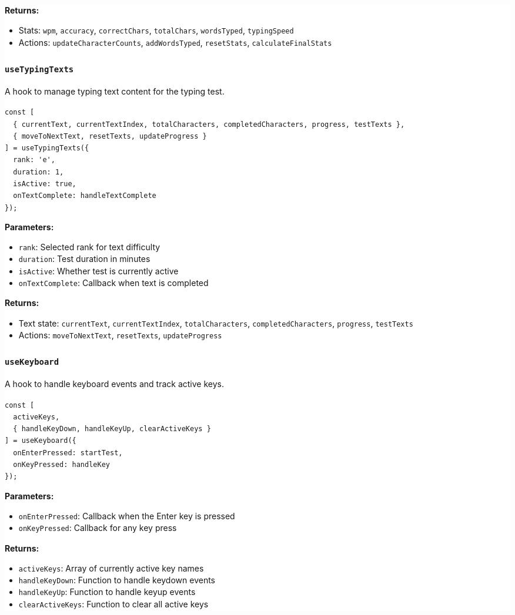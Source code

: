 **Returns:**
- Stats: `wpm`, `accuracy`, `correctChars`, `totalChars`, `wordsTyped`, `typingSpeed`
- Actions: `updateCharacterCounts`, `addWordsTyped`, `resetStats`, `calculateFinalStats`

### `useTypingTexts`

A hook to manage typing text content for the typing test.

```tsx
const [
  { currentText, currentTextIndex, totalCharacters, completedCharacters, progress, testTexts },
  { moveToNextText, resetTexts, updateProgress }
] = useTypingTexts({
  rank: 'e',
  duration: 1,
  isActive: true,
  onTextComplete: handleTextComplete
});
```

**Parameters:**
- `rank`: Selected rank for text difficulty
- `duration`: Test duration in minutes
- `isActive`: Whether test is currently active
- `onTextComplete`: Callback when text is completed

**Returns:**
- Text state: `currentText`, `currentTextIndex`, `totalCharacters`, `completedCharacters`, `progress`, `testTexts`
- Actions: `moveToNextText`, `resetTexts`, `updateProgress`

### `useKeyboard`

A hook to handle keyboard events and track active keys.

```tsx
const [
  activeKeys,
  { handleKeyDown, handleKeyUp, clearActiveKeys }
] = useKeyboard({
  onEnterPressed: startTest,
  onKeyPressed: handleKey
});
```

**Parameters:**
- `onEnterPressed`: Callback when the Enter key is pressed
- `onKeyPressed`: Callback for any key press

**Returns:**
- `activeKeys`: Array of currently active key names
- `handleKeyDown`: Function to handle keydown events
- `handleKeyUp`: Function to handle keyup events
- `clearActiveKeys`: Function to clear all active keys
